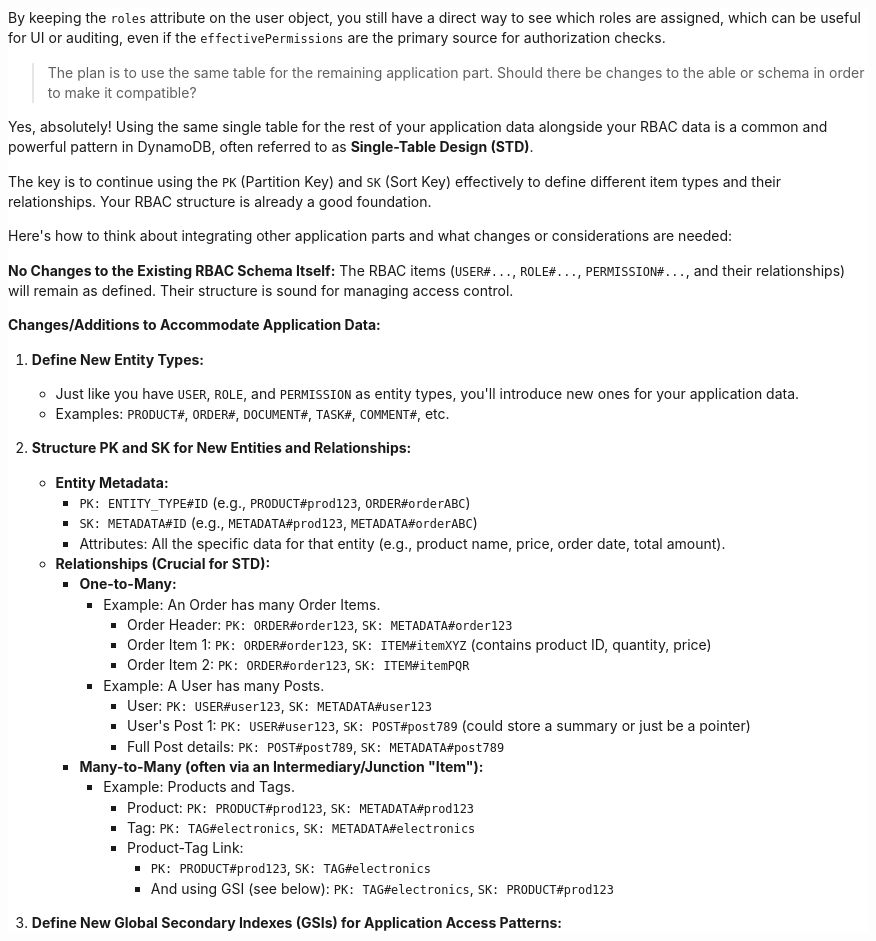 By keeping the `roles` attribute on the user object, you still have a direct way to see which roles are assigned, which can be useful for UI or auditing, even if the `effectivePermissions` are the primary source for authorization checks.

> The plan is to use the same table for the remaining application part. Should there be changes to the able or schema in order to make it compatible?

Yes, absolutely! Using the same single table for the rest of your application data alongside your RBAC data is a common and powerful pattern in DynamoDB, often referred to as **Single-Table Design (STD)**.

The key is to continue using the `PK` (Partition Key) and `SK` (Sort Key) effectively to define different item types and their relationships. Your RBAC structure is already a good foundation.

Here's how to think about integrating other application parts and what changes or considerations are needed:

**No Changes to the Existing RBAC Schema Itself:**
The RBAC items (`USER#...`, `ROLE#...`, `PERMISSION#...`, and their relationships) will remain as defined. Their structure is sound for managing access control.

**Changes/Additions to Accommodate Application Data:**

1.  **Define New Entity Types:**

    - Just like you have `USER`, `ROLE`, and `PERMISSION` as entity types, you'll introduce new ones for your application data.
    - Examples: `PRODUCT#`, `ORDER#`, `DOCUMENT#`, `TASK#`, `COMMENT#`, etc.

2.  **Structure PK and SK for New Entities and Relationships:**

    - **Entity Metadata:**
      - `PK: ENTITY_TYPE#ID` (e.g., `PRODUCT#prod123`, `ORDER#orderABC`)
      - `SK: METADATA#ID` (e.g., `METADATA#prod123`, `METADATA#orderABC`)
      - Attributes: All the specific data for that entity (e.g., product name, price, order date, total amount).
    - **Relationships (Crucial for STD):**
      - **One-to-Many:**
        - Example: An Order has many Order Items.
          - Order Header: `PK: ORDER#order123`, `SK: METADATA#order123`
          - Order Item 1: `PK: ORDER#order123`, `SK: ITEM#itemXYZ` (contains product ID, quantity, price)
          - Order Item 2: `PK: ORDER#order123`, `SK: ITEM#itemPQR`
        - Example: A User has many Posts.
          - User: `PK: USER#user123`, `SK: METADATA#user123`
          - User's Post 1: `PK: USER#user123`, `SK: POST#post789` (could store a summary or just be a pointer)
          - Full Post details: `PK: POST#post789`, `SK: METADATA#post789`
      - **Many-to-Many (often via an Intermediary/Junction "Item"):**
        - Example: Products and Tags.
          - Product: `PK: PRODUCT#prod123`, `SK: METADATA#prod123`
          - Tag: `PK: TAG#electronics`, `SK: METADATA#electronics`
          - Product-Tag Link:
            - `PK: PRODUCT#prod123`, `SK: TAG#electronics`
            - And using GSI (see below): `PK: TAG#electronics`, `SK: PRODUCT#prod123`

3.  **Define New Global Secondary Indexes (GSIs) for Application Access Patterns:**
